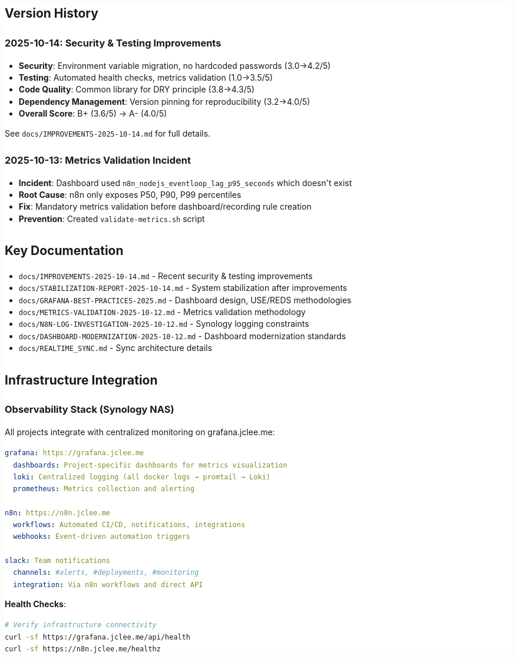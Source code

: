 ## Version History

### 2025-10-14: Security & Testing Improvements
- **Security**: Environment variable migration, no hardcoded passwords (3.0→4.2/5)
- **Testing**: Automated health checks, metrics validation (1.0→3.5/5)
- **Code Quality**: Common library for DRY principle (3.8→4.3/5)
- **Dependency Management**: Version pinning for reproducibility (3.2→4.0/5)
- **Overall Score**: B+ (3.6/5) → A- (4.0/5)

See `docs/IMPROVEMENTS-2025-10-14.md` for full details.

### 2025-10-13: Metrics Validation Incident
- **Incident**: Dashboard used `n8n_nodejs_eventloop_lag_p95_seconds` which doesn't exist
- **Root Cause**: n8n only exposes P50, P90, P99 percentiles
- **Fix**: Mandatory metrics validation before dashboard/recording rule creation
- **Prevention**: Created `validate-metrics.sh` script

## Key Documentation

- `docs/IMPROVEMENTS-2025-10-14.md` - Recent security & testing improvements
- `docs/STABILIZATION-REPORT-2025-10-14.md` - System stabilization after improvements
- `docs/GRAFANA-BEST-PRACTICES-2025.md` - Dashboard design, USE/REDS methodologies
- `docs/METRICS-VALIDATION-2025-10-12.md` - Metrics validation methodology
- `docs/N8N-LOG-INVESTIGATION-2025-10-12.md` - Synology logging constraints
- `docs/DASHBOARD-MODERNIZATION-2025-10-12.md` - Dashboard modernization standards
- `docs/REALTIME_SYNC.md` - Sync architecture details
## Infrastructure Integration

### Observability Stack (Synology NAS)

All projects integrate with centralized monitoring on grafana.jclee.me:

```yaml
grafana: https://grafana.jclee.me
  dashboards: Project-specific dashboards for metrics visualization
  loki: Centralized logging (all docker logs → promtail → Loki)
  prometheus: Metrics collection and alerting

n8n: https://n8n.jclee.me
  workflows: Automated CI/CD, notifications, integrations
  webhooks: Event-driven automation triggers

slack: Team notifications
  channels: #alerts, #deployments, #monitoring
  integration: Via n8n workflows and direct API
```

**Health Checks**:
```bash
# Verify infrastructure connectivity
curl -sf https://grafana.jclee.me/api/health
curl -sf https://n8n.jclee.me/healthz
```
